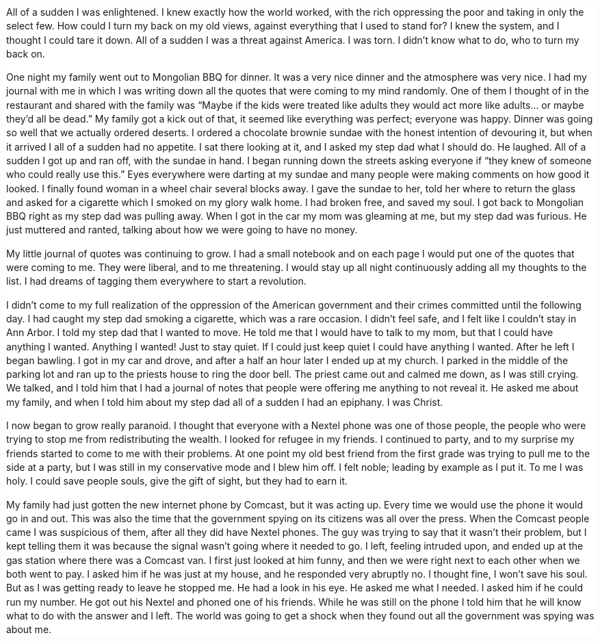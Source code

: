 All of a sudden I was enlightened. I knew exactly how the world worked, with the rich oppressing the poor and taking in only the select few. How could I turn my back on my old views, against everything that I used to stand for? I knew the system, and I thought I could tare it down. All of a sudden I was a threat against America. I was torn. I didn’t know what to do, who to turn my back on.

One night my family went out to Mongolian BBQ for dinner. It was a very nice dinner and the atmosphere was very nice. I had my journal with me in which I was writing down all the quotes that were coming to my mind randomly. One of them I thought of in the restaurant and shared with the family was “Maybe if the kids were treated like adults they would act more like adults... or maybe they’d all be dead.” My family got a kick out of that, it seemed like everything was perfect; everyone was happy. Dinner was going so well that we actually ordered deserts. I ordered a chocolate brownie sundae with the honest intention of devouring it, but when it arrived I all of a sudden had no appetite. I sat there looking at it, and I asked my step dad what I should do. He laughed. All of a sudden I got up and ran off, with the sundae in hand. I began running down the streets asking everyone if “they knew of someone who could really use this.” Eyes everywhere were darting at my sundae and many people were making comments on how good it looked. I finally found woman in a wheel chair several blocks away. I gave the sundae to her, told her where to return the glass and asked for a cigarette which I smoked on my glory walk home. I had broken free, and saved my soul. I got back to Mongolian BBQ right as my step dad was pulling away. When I got in the car my mom was gleaming at me, but my step dad was furious. He just muttered and ranted, talking about how we were going to have no money.

My little journal of quotes was continuing to grow. I had a small notebook and on each page I would put one of the quotes that were coming to me. They were liberal, and to me threatening. I would stay up all night continuously adding all my thoughts to the list. I had dreams of tagging them everywhere to start a revolution.

I didn’t come to my full realization of the oppression of the American government and their crimes committed until the following day. I had caught my step dad smoking a cigarette, which was a rare occasion. I didn’t feel safe, and I felt like I couldn’t stay in Ann Arbor. I told my step dad that I wanted to move. He told me that I would have to talk to my mom, but that I could have anything I wanted. Anything I wanted! Just to stay quiet. If I could just keep quiet I could have anything I wanted. After he left I began bawling. I got in my car and drove, and after a half an hour later I ended up at my church. I parked in the middle of the parking lot and ran up to the priests house to ring the door bell. The priest came out and calmed me down, as I was still crying. We talked, and I told him that I had a journal of notes that people were offering me anything to not reveal it. He asked me about my family, and when I told him about my step dad all of a sudden I had an epiphany. I was Christ.

I now began to grow really paranoid. I thought that everyone with a Nextel phone was one of those people, the people who were trying to stop me from redistributing the wealth. I looked for refugee in my friends. I continued to party, and to my surprise my friends started to come to me with their problems. At one point my old best friend from the first grade was trying to pull me to the side at a party, but I was still in my conservative mode and I blew him off. I felt noble; leading by example as I put it. To me I was holy. I could save people souls, give the gift of sight, but they had to earn it.

My family had just gotten the new internet phone by Comcast, but it was acting up. Every time we would use the phone it would go in and out. This was also the time that the government spying on its citizens was all over the press. When the Comcast people came I was suspicious of them, after all they did have Nextel phones. The guy was trying to say that it wasn’t their problem, but I kept telling them it was because the signal wasn’t going where it needed to go. I left, feeling intruded upon, and ended up at the gas station where there was a Comcast van. I first just looked at him funny, and then we were right next to each other when we both went to pay. I asked him if he was just at my house, and he responded very abruptly no. I thought fine, I won’t save his soul. But as I was getting ready to leave he stopped me. He had a look in his eye. He asked me what I needed. I asked him if he could run my number. He got out his Nextel and phoned one of his friends. While he was still on the phone I told him that he will know what to do with the answer and I left. The world was going to get a shock when they found out all the government was spying was about me.

